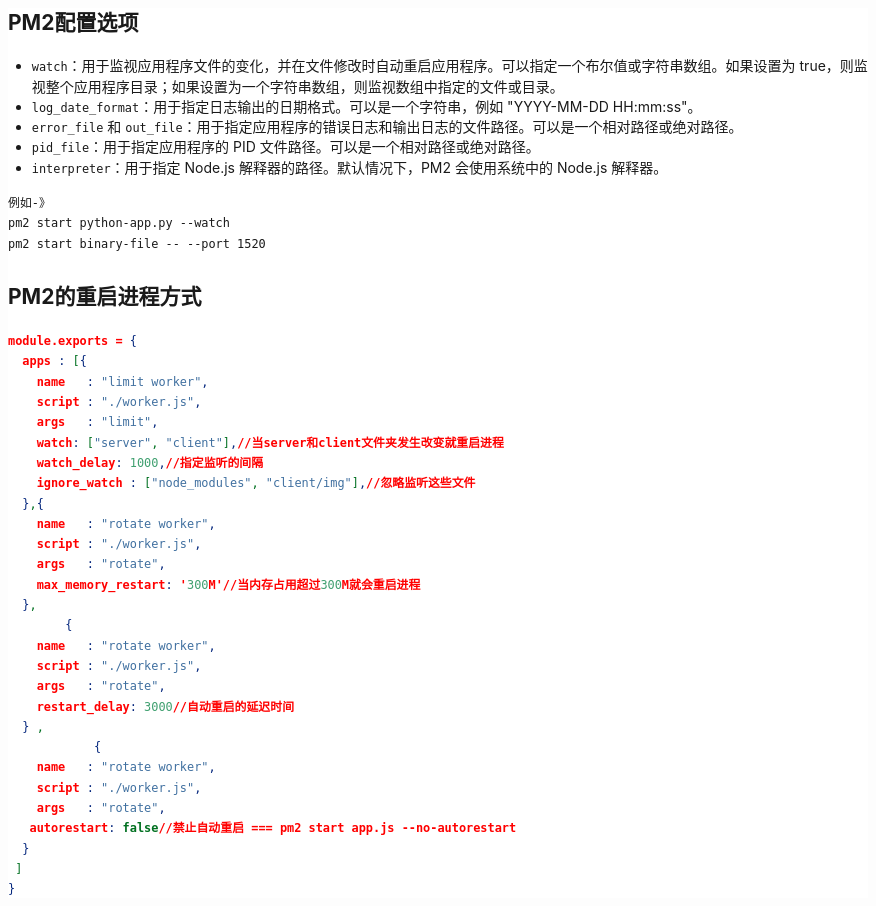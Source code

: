 



## PM2配置选项

* `watch`：用于监视应用程序文件的变化，并在文件修改时自动重启应用程序。可以指定一个布尔值或字符串数组。如果设置为 true，则监视整个应用程序目录；如果设置为一个字符串数组，则监视数组中指定的文件或目录。
* `log_date_format`：用于指定日志输出的日期格式。可以是一个字符串，例如 "YYYY-MM-DD HH:mm:ss"。
* `error_file` 和 `out_file`：用于指定应用程序的错误日志和输出日志的文件路径。可以是一个相对路径或绝对路径。
* `pid_file`：用于指定应用程序的 PID 文件路径。可以是一个相对路径或绝对路径。
* `interpreter`：用于指定 Node.js 解释器的路径。默认情况下，PM2 会使用系统中的 Node.js 解释器。

~~~shell
例如-》
pm2 start python-app.py --watch  
pm2 start binary-file -- --port 1520
~~~

## PM2的重启进程方式

~~~json
module.exports = {
  apps : [{
    name   : "limit worker",
    script : "./worker.js",
    args   : "limit",
    watch: ["server", "client"],//当server和client文件夹发生改变就重启进程
    watch_delay: 1000,//指定监听的间隔
    ignore_watch : ["node_modules", "client/img"],//忽略监听这些文件
  },{
    name   : "rotate worker",
    script : "./worker.js",
    args   : "rotate",
    max_memory_restart: '300M'//当内存占用超过300M就会重启进程
  },
        {
    name   : "rotate worker",
    script : "./worker.js",
    args   : "rotate",
    restart_delay: 3000//自动重启的延迟时间
  } ,
            {
    name   : "rotate worker",
    script : "./worker.js",
    args   : "rotate",
   autorestart: false//禁止自动重启 === pm2 start app.js --no-autorestart
  } 
 ]
}
~~~



